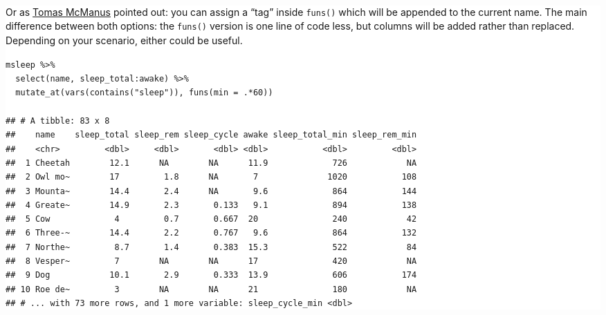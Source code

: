 Or as [Tomas
McManus](https://twitter.com/TomasMcManus1/status/981187099649912832)
pointed out: you can assign a “tag” inside `funs()` which will be
appended to the current name. The main difference between both options:
the `funs()` version is one line of code less, but columns will be added
rather than replaced. Depending on your scenario, either could be
useful.

    msleep %>%
      select(name, sleep_total:awake) %>%
      mutate_at(vars(contains("sleep")), funs(min = .*60))

    ## # A tibble: 83 x 8
    ##    name    sleep_total sleep_rem sleep_cycle awake sleep_total_min sleep_rem_min
    ##    <chr>         <dbl>     <dbl>       <dbl> <dbl>           <dbl>         <dbl>
    ##  1 Cheetah        12.1      NA        NA      11.9             726            NA
    ##  2 Owl mo~        17         1.8      NA       7              1020           108
    ##  3 Mounta~        14.4       2.4      NA       9.6             864           144
    ##  4 Greate~        14.9       2.3       0.133   9.1             894           138
    ##  5 Cow             4         0.7       0.667  20               240            42
    ##  6 Three-~        14.4       2.2       0.767   9.6             864           132
    ##  7 Northe~         8.7       1.4       0.383  15.3             522            84
    ##  8 Vesper~         7        NA        NA      17               420            NA
    ##  9 Dog            10.1       2.9       0.333  13.9             606           174
    ## 10 Roe de~         3        NA        NA      21               180            NA
    ## # ... with 73 more rows, and 1 more variable: sleep_cycle_min <dbl>
